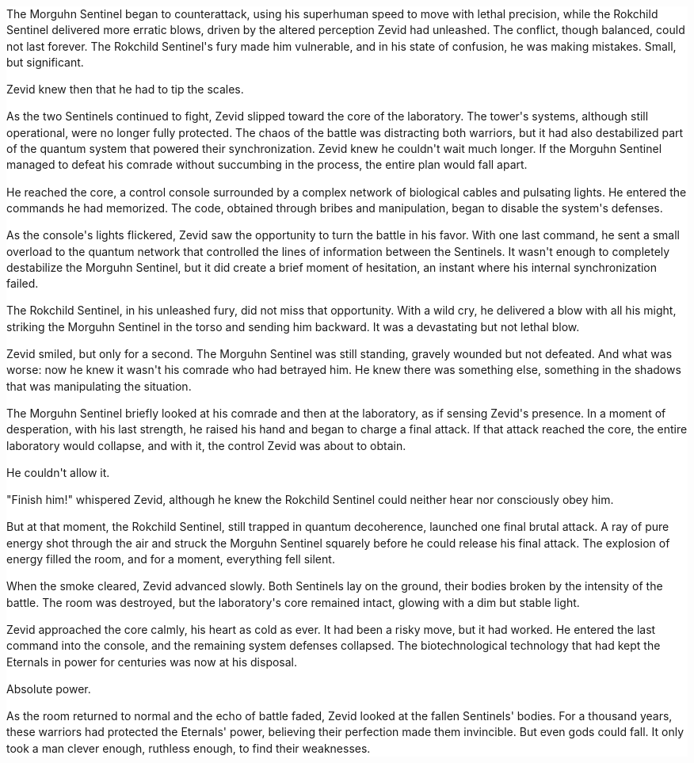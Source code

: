 The Morguhn Sentinel began to counterattack, using his superhuman speed to move with lethal precision, while the Rokchild Sentinel delivered more erratic blows, driven by the altered perception Zevid had unleashed. The conflict, though balanced, could not last forever. The Rokchild Sentinel's fury made him vulnerable, and in his state of confusion, he was making mistakes. Small, but significant.

Zevid knew then that he had to tip the scales.

As the two Sentinels continued to fight, Zevid slipped toward the core of the laboratory. The tower's systems, although still operational, were no longer fully protected. The chaos of the battle was distracting both warriors, but it had also destabilized part of the quantum system that powered their synchronization. Zevid knew he couldn't wait much longer. If the Morguhn Sentinel managed to defeat his comrade without succumbing in the process, the entire plan would fall apart.

He reached the core, a control console surrounded by a complex network of biological cables and pulsating lights. He entered the commands he had memorized. The code, obtained through bribes and manipulation, began to disable the system's defenses.

As the console's lights flickered, Zevid saw the opportunity to turn the battle in his favor. With one last command, he sent a small overload to the quantum network that controlled the lines of information between the Sentinels. It wasn't enough to completely destabilize the Morguhn Sentinel, but it did create a brief moment of hesitation, an instant where his internal synchronization failed.

The Rokchild Sentinel, in his unleashed fury, did not miss that opportunity. With a wild cry, he delivered a blow with all his might, striking the Morguhn Sentinel in the torso and sending him backward. It was a devastating but not lethal blow.

Zevid smiled, but only for a second. The Morguhn Sentinel was still standing, gravely wounded but not defeated. And what was worse: now he knew it wasn't his comrade who had betrayed him. He knew there was something else, something in the shadows that was manipulating the situation.

The Morguhn Sentinel briefly looked at his comrade and then at the laboratory, as if sensing Zevid's presence. In a moment of desperation, with his last strength, he raised his hand and began to charge a final attack. If that attack reached the core, the entire laboratory would collapse, and with it, the control Zevid was about to obtain.

He couldn't allow it.

"Finish him!" whispered Zevid, although he knew the Rokchild Sentinel could neither hear nor consciously obey him.

But at that moment, the Rokchild Sentinel, still trapped in quantum decoherence, launched one final brutal attack. A ray of pure energy shot through the air and struck the Morguhn Sentinel squarely before he could release his final attack. The explosion of energy filled the room, and for a moment, everything fell silent.

When the smoke cleared, Zevid advanced slowly. Both Sentinels lay on the ground, their bodies broken by the intensity of the battle. The room was destroyed, but the laboratory's core remained intact, glowing with a dim but stable light.

Zevid approached the core calmly, his heart as cold as ever. It had been a risky move, but it had worked. He entered the last command into the console, and the remaining system defenses collapsed. The biotechnological technology that had kept the Eternals in power for centuries was now at his disposal.

Absolute power.

As the room returned to normal and the echo of battle faded, Zevid looked at the fallen Sentinels' bodies. For a thousand years, these warriors had protected the Eternals' power, believing their perfection made them invincible. But even gods could fall. It only took a man clever enough, ruthless enough, to find their weaknesses.
